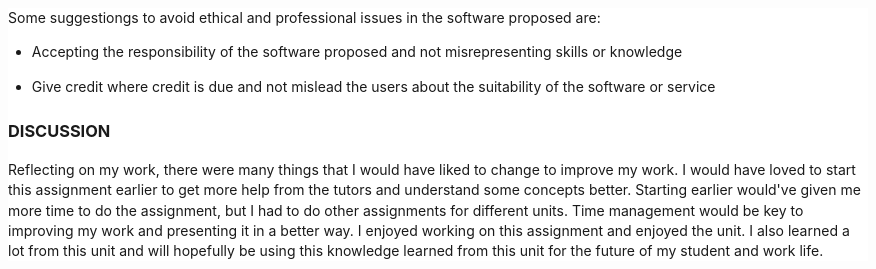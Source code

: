 Some suggestiongs to avoid ethical and professional issues in the software proposed are:
* Accepting the responsibility of the software proposed and not misrepresenting skills or knowledge

* Give credit where credit is due and not mislead the users about the suitability of the software or service

### DISCUSSION

Reflecting on my work, there were many things that I would have liked to change to improve my work. I would have loved to start this assignment earlier to get more help from the tutors and understand some concepts better. Starting earlier would've given me more time to do the assignment, but I had to do other assignments for different units. Time management would be key to improving my work and presenting it in a better way. 
I enjoyed working on this assignment and enjoyed the unit. I also learned a lot from this unit and will hopefully be using this knowledge learned from this unit for the future of my student and work life.
